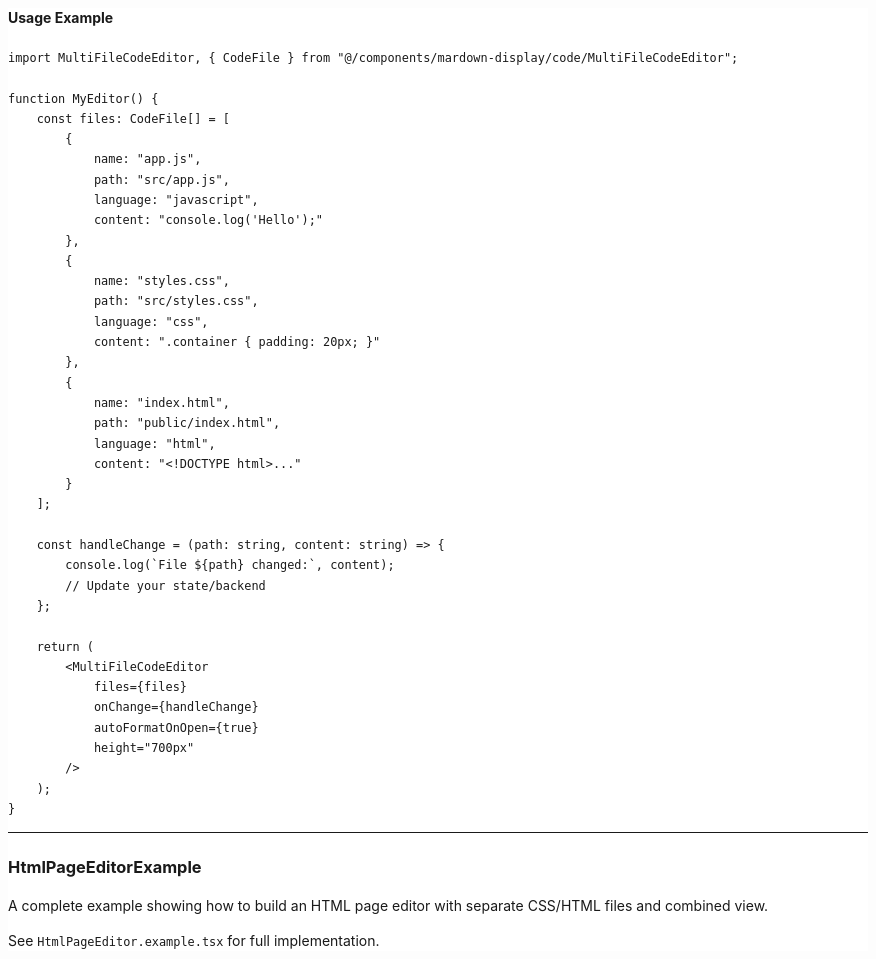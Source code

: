 #### Usage Example

```tsx
import MultiFileCodeEditor, { CodeFile } from "@/components/mardown-display/code/MultiFileCodeEditor";

function MyEditor() {
    const files: CodeFile[] = [
        {
            name: "app.js",
            path: "src/app.js",
            language: "javascript",
            content: "console.log('Hello');"
        },
        {
            name: "styles.css",
            path: "src/styles.css",
            language: "css",
            content: ".container { padding: 20px; }"
        },
        {
            name: "index.html",
            path: "public/index.html",
            language: "html",
            content: "<!DOCTYPE html>..."
        }
    ];

    const handleChange = (path: string, content: string) => {
        console.log(`File ${path} changed:`, content);
        // Update your state/backend
    };

    return (
        <MultiFileCodeEditor
            files={files}
            onChange={handleChange}
            autoFormatOnOpen={true}
            height="700px"
        />
    );
}
```

---

### HtmlPageEditorExample

A complete example showing how to build an HTML page editor with separate CSS/HTML files and combined view.

See `HtmlPageEditor.example.tsx` for full implementation.
